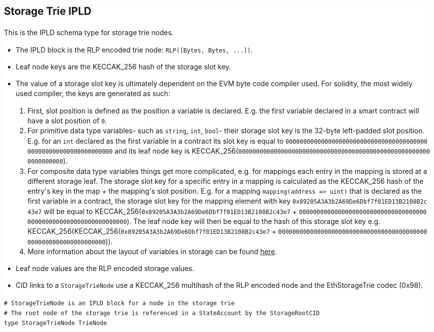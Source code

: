 ## Storage Trie IPLD
This is the IPLD schema type for storage trie nodes.

* The IPLD block is the RLP encoded trie node: `RLP([Bytes, Bytes, ...])`.
* Leaf node keys are the KECCAK_256 hash of the storage slot key.
* The value of a storage slot key is ultimately dependent on the EVM byte code compiler used.
For solidity, the most widely used compiler, the keys are generated as such:
    1) First, slot position is defined as the position a variable is declared. E.g. the first variable declared in a smart contract
   will have a slot position of `0`.
    2) For primitive data type variables- such as `string`, `int`, `bool`- their storage slot key is the 32-byte left-padded slot position.
   E.g. for an `int` declared as the first variable in a contract its slot key is equal to `0000000000000000000000000000000000000000000000000000000000000000`
   and its leaf node key is KECCAK_256(`0000000000000000000000000000000000000000000000000000000000000000`).
    3) For composite data type variables things get more complicated, e.g. for mappings each entry in the mapping is stored at a different storage leaf. The storage slot key for a specific entry in a mapping is
      calculated as the KECCAK_256 hash of the entry's key in the map + the mapping's slot position. E.g. for a mapping `mapping(address => uint)` that is declared
      as the first variable in a contract, the storage slot key for the mapping element with key `0x89205A3A3b2A69De6Dbf7f01ED13B2108B2c43e7` will be equal to
      KECCAK_256(`0x89205A3A3b2A69De6Dbf7f01ED13B2108B2c43e7` + `0000000000000000000000000000000000000000000000000000000000000000`). The leaf node key will then be equal
      to the hash of this storage slot key e.g. KECCAK_256(KECCAK_256(`0x89205A3A3b2A69De6Dbf7f01ED13B2108B2c43e7` + `0000000000000000000000000000000000000000000000000000000000000000`)).
    4) More information about the layout of variables in storage can be found [here](https://docs.soliditylang.org/en/v0.6.8/internals/layout_in_storage.html).
  
* Leaf node values are the RLP encoded storage values.
* CID links to a `StorageTrieNode` use a KECCAK_256 multihash of the RLP encoded node and the EthStorageTrie codec (0x98).

```ipldsch
# StorageTrieNode is an IPLD block for a node in the storage trie
# The root node of the storage trie is referenced in a StateAccount by the StorageRootCID
type StorageTrieNode TrieNode
```

